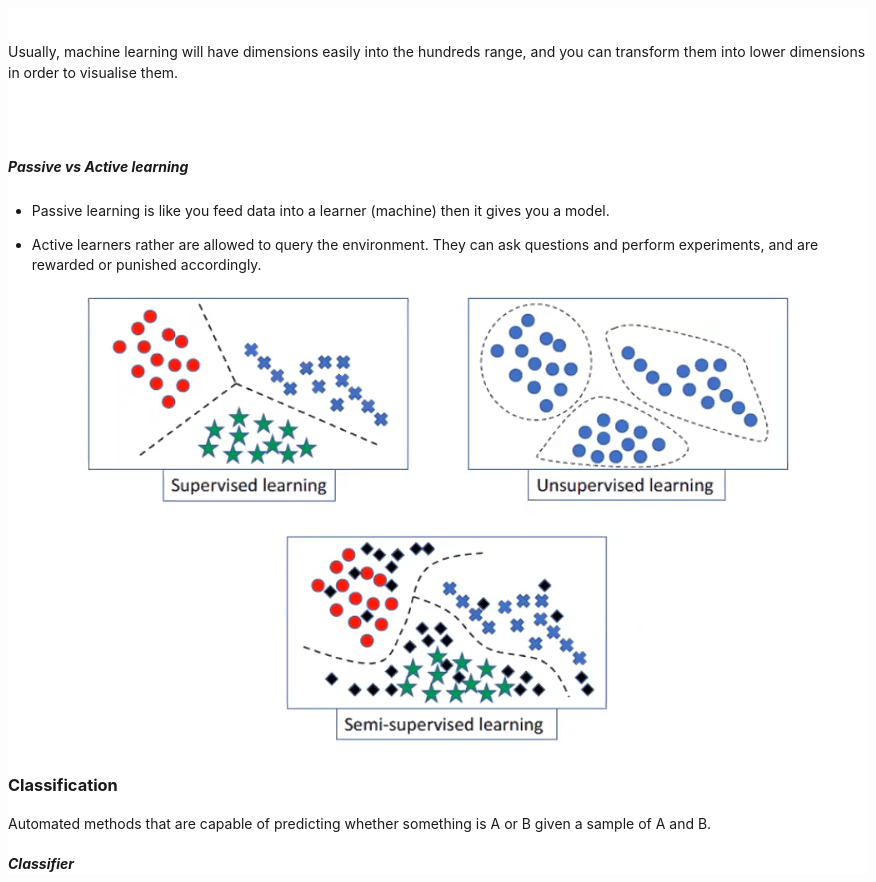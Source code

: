 <br/>

Usually, machine learning will have dimensions easily into the hundreds range, and you can transform them into lower dimensions in order to visualise them.

<br/>

<br/>

##### Passive vs Active learning

- Passive learning is like you feed data into a learner (machine) then it gives you a model.

- Active learners rather are allowed to query the environment. They can ask questions and perform experiments, and are rewarded or punished accordingly.



<p align="center">
  <img width="auto" height="auto" src="./assets/ml2.png">
</p>





### Classification

Automated methods that are capable of predicting whether something is A or B given a sample of A and B.



##### Classifier
